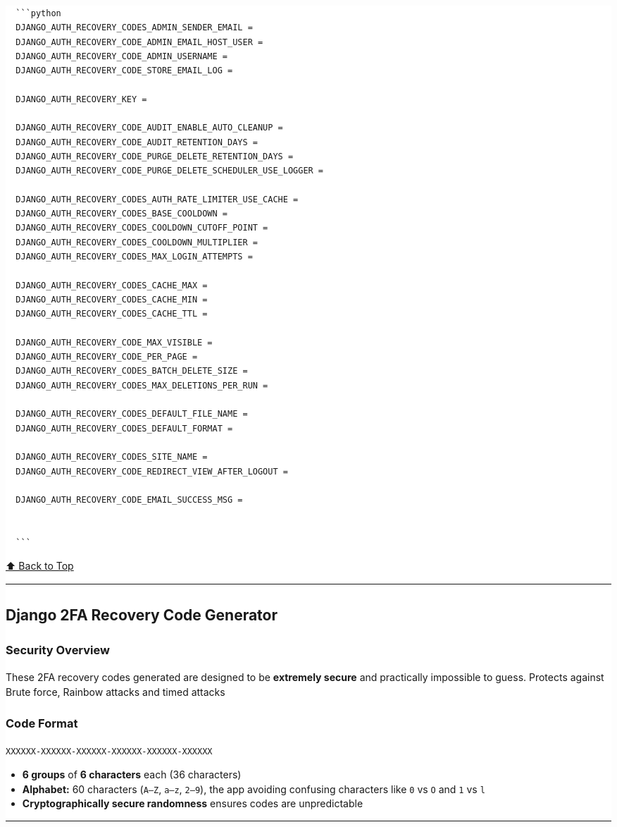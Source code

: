       ```python
      DJANGO_AUTH_RECOVERY_CODES_ADMIN_SENDER_EMAIL = 
      DJANGO_AUTH_RECOVERY_CODE_ADMIN_EMAIL_HOST_USER = 
      DJANGO_AUTH_RECOVERY_CODE_ADMIN_USERNAME = 
      DJANGO_AUTH_RECOVERY_CODE_STORE_EMAIL_LOG = 

      DJANGO_AUTH_RECOVERY_KEY = 

      DJANGO_AUTH_RECOVERY_CODE_AUDIT_ENABLE_AUTO_CLEANUP = 
      DJANGO_AUTH_RECOVERY_CODE_AUDIT_RETENTION_DAYS = 
      DJANGO_AUTH_RECOVERY_CODE_PURGE_DELETE_RETENTION_DAYS = 
      DJANGO_AUTH_RECOVERY_CODE_PURGE_DELETE_SCHEDULER_USE_LOGGER = 

      DJANGO_AUTH_RECOVERY_CODES_AUTH_RATE_LIMITER_USE_CACHE = 
      DJANGO_AUTH_RECOVERY_CODES_BASE_COOLDOWN = 
      DJANGO_AUTH_RECOVERY_CODES_COOLDOWN_CUTOFF_POINT = 
      DJANGO_AUTH_RECOVERY_CODES_COOLDOWN_MULTIPLIER = 
      DJANGO_AUTH_RECOVERY_CODES_MAX_LOGIN_ATTEMPTS = 

      DJANGO_AUTH_RECOVERY_CODES_CACHE_MAX = 
      DJANGO_AUTH_RECOVERY_CODES_CACHE_MIN = 
      DJANGO_AUTH_RECOVERY_CODES_CACHE_TTL = 

      DJANGO_AUTH_RECOVERY_CODE_MAX_VISIBLE = 
      DJANGO_AUTH_RECOVERY_CODE_PER_PAGE = 
      DJANGO_AUTH_RECOVERY_CODES_BATCH_DELETE_SIZE = 
      DJANGO_AUTH_RECOVERY_CODES_MAX_DELETIONS_PER_RUN = 

      DJANGO_AUTH_RECOVERY_CODES_DEFAULT_FILE_NAME = 
      DJANGO_AUTH_RECOVERY_CODES_DEFAULT_FORMAT = 

      DJANGO_AUTH_RECOVERY_CODES_SITE_NAME = 
      DJANGO_AUTH_RECOVERY_CODE_REDIRECT_VIEW_AFTER_LOGOUT = 

      DJANGO_AUTH_RECOVERY_CODE_EMAIL_SUCCESS_MSG = 

       
      ```
[⬆ Back to Top](#top)

--- 

## Django 2FA Recovery Code Generator

### **Security Overview**

These 2FA recovery codes generated are designed to be **extremely secure** and practically impossible to guess. Protects against Brute force, Rainbow attacks and timed attacks

### **Code Format**

```
XXXXXX-XXXXXX-XXXXXX-XXXXXX-XXXXXX-XXXXXX
```

* **6 groups** of **6 characters** each (36 characters)
* **Alphabet:** 60 characters (`A–Z`, `a–z`, `2–9`), the app avoiding confusing characters like `0` vs `O` and `1` vs `l`
* **Cryptographically secure randomness** ensures codes are unpredictable

---